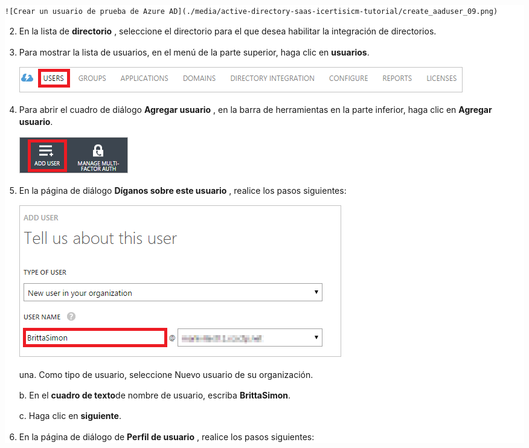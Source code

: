     ![Crear un usuario de prueba de Azure AD](./media/active-directory-saas-icertisicm-tutorial/create_aaduser_09.png)

2. En la lista de **directorio** , seleccione el directorio para el que desea habilitar la integración de directorios.

3. Para mostrar la lista de usuarios, en el menú de la parte superior, haga clic en **usuarios**.
    
    ![Crear un usuario de prueba de Azure AD](./media/active-directory-saas-icertisicm-tutorial/create_aaduser_03.png)

4. Para abrir el cuadro de diálogo **Agregar usuario** , en la barra de herramientas en la parte inferior, haga clic en **Agregar usuario**.
    
    ![Crear un usuario de prueba de Azure AD](./media/active-directory-saas-icertisicm-tutorial/create_aaduser_04.png)

5. En la página de diálogo **Díganos sobre este usuario** , realice los pasos siguientes:

    ![Crear un usuario de prueba de Azure AD](./media/active-directory-saas-icertisicm-tutorial/create_aaduser_05.png)

    una. Como tipo de usuario, seleccione Nuevo usuario de su organización.

    b. En el **cuadro de texto**de nombre de usuario, escriba **BrittaSimon**.

    c. Haga clic en **siguiente**.

6.  En la página de diálogo de **Perfil de usuario** , realice los pasos siguientes:
    